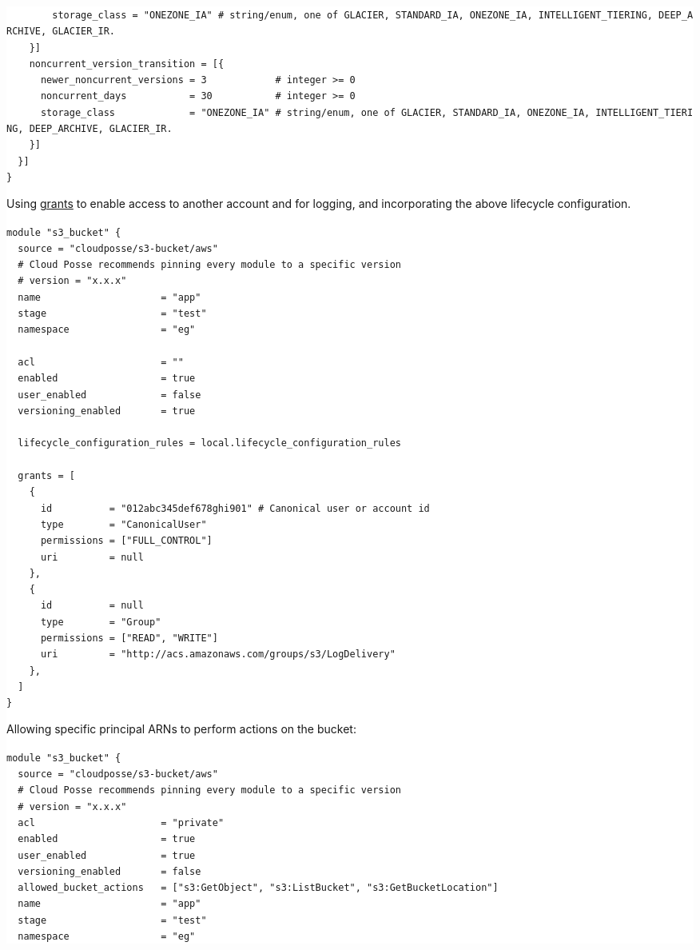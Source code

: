 ```hcl
        storage_class = "ONEZONE_IA" # string/enum, one of GLACIER, STANDARD_IA, ONEZONE_IA, INTELLIGENT_TIERING, DEEP_ARCHIVE, GLACIER_IR.
    }]
    noncurrent_version_transition = [{
      newer_noncurrent_versions = 3            # integer >= 0
      noncurrent_days           = 30           # integer >= 0
      storage_class             = "ONEZONE_IA" # string/enum, one of GLACIER, STANDARD_IA, ONEZONE_IA, INTELLIGENT_TIERING, DEEP_ARCHIVE, GLACIER_IR.
    }]
  }]
}
```

Using [grants](https://docs.aws.amazon.com/AmazonS3/latest/dev/acl-overview.html) to enable access 
to another account and for logging, and incorporating the above lifecycle configuration.

```hcl
module "s3_bucket" {
  source = "cloudposse/s3-bucket/aws"
  # Cloud Posse recommends pinning every module to a specific version
  # version = "x.x.x"
  name                     = "app"
  stage                    = "test"
  namespace                = "eg"

  acl                      = ""
  enabled                  = true
  user_enabled             = false
  versioning_enabled       = true

  lifecycle_configuration_rules = local.lifecycle_configuration_rules

  grants = [
    {
      id          = "012abc345def678ghi901" # Canonical user or account id
      type        = "CanonicalUser"
      permissions = ["FULL_CONTROL"]
      uri         = null
    },
    {
      id          = null
      type        = "Group"
      permissions = ["READ", "WRITE"]
      uri         = "http://acs.amazonaws.com/groups/s3/LogDelivery"
    },
  ]
}
```

Allowing specific principal ARNs to perform actions on the bucket:

```hcl
module "s3_bucket" {
  source = "cloudposse/s3-bucket/aws"
  # Cloud Posse recommends pinning every module to a specific version
  # version = "x.x.x"
  acl                      = "private"
  enabled                  = true
  user_enabled             = true
  versioning_enabled       = false
  allowed_bucket_actions   = ["s3:GetObject", "s3:ListBucket", "s3:GetBucketLocation"]
  name                     = "app"
  stage                    = "test"
  namespace                = "eg"

```

  [osterman_homepage]: https://github.com/osterman
  [osterman_avatar]: https://img.cloudposse.com/150x150/https://github.com/osterman.png
  [aknysh_homepage]: https://github.com/aknysh
  [aknysh_avatar]: https://img.cloudposse.com/150x150/https://github.com/aknysh.png
  [maximmi_homepage]: https://github.com/maximmi
  [maximmi_avatar]: https://img.cloudposse.com/150x150/https://github.com/maximmi.png
  [joshmyers_homepage]: https://github.com/joshmyers
  [joshmyers_avatar]: https://img.cloudposse.com/150x150/https://github.com/joshmyers.png
  [korenyoni_homepage]: https://github.com/korenyoni
  [korenyoni_avatar]: https://img.cloudposse.com/150x150/https://github.com/korenyoni.png
  [Nuru_homepage]: https://github.com/Nuru
  [Nuru_avatar]: https://img.cloudposse.com/150x150/https://github.com/Nuru.png
  [logo]: https://cloudposse.com/logo-300x69.svg
  [docs]: https://cpco.io/docs?utm_source=github&utm_medium=readme&utm_campaign=cloudposse/terraform-aws-s3-bucket&utm_content=docs
  [website]: https://cpco.io/homepage?utm_source=github&utm_medium=readme&utm_campaign=cloudposse/terraform-aws-s3-bucket&utm_content=website
  [github]: https://cpco.io/github?utm_source=github&utm_medium=readme&utm_campaign=cloudposse/terraform-aws-s3-bucket&utm_content=github
  [jobs]: https://cpco.io/jobs?utm_source=github&utm_medium=readme&utm_campaign=cloudposse/terraform-aws-s3-bucket&utm_content=jobs
  [hire]: https://cpco.io/hire?utm_source=github&utm_medium=readme&utm_campaign=cloudposse/terraform-aws-s3-bucket&utm_content=hire
  [slack]: https://cpco.io/slack?utm_source=github&utm_medium=readme&utm_campaign=cloudposse/terraform-aws-s3-bucket&utm_content=slack
  [linkedin]: https://cpco.io/linkedin?utm_source=github&utm_medium=readme&utm_campaign=cloudposse/terraform-aws-s3-bucket&utm_content=linkedin
  [twitter]: https://cpco.io/twitter?utm_source=github&utm_medium=readme&utm_campaign=cloudposse/terraform-aws-s3-bucket&utm_content=twitter
  [testimonial]: https://cpco.io/leave-testimonial?utm_source=github&utm_medium=readme&utm_campaign=cloudposse/terraform-aws-s3-bucket&utm_content=testimonial
  [office_hours]: https://cloudposse.com/office-hours?utm_source=github&utm_medium=readme&utm_campaign=cloudposse/terraform-aws-s3-bucket&utm_content=office_hours
  [newsletter]: https://cpco.io/newsletter?utm_source=github&utm_medium=readme&utm_campaign=cloudposse/terraform-aws-s3-bucket&utm_content=newsletter
  [discourse]: https://ask.sweetops.com/?utm_source=github&utm_medium=readme&utm_campaign=cloudposse/terraform-aws-s3-bucket&utm_content=discourse
  [email]: https://cpco.io/email?utm_source=github&utm_medium=readme&utm_campaign=cloudposse/terraform-aws-s3-bucket&utm_content=email
  [commercial_support]: https://cpco.io/commercial-support?utm_source=github&utm_medium=readme&utm_campaign=cloudposse/terraform-aws-s3-bucket&utm_content=commercial_support
  [we_love_open_source]: https://cpco.io/we-love-open-source?utm_source=github&utm_medium=readme&utm_campaign=cloudposse/terraform-aws-s3-bucket&utm_content=we_love_open_source
  [terraform_modules]: https://cpco.io/terraform-modules?utm_source=github&utm_medium=readme&utm_campaign=cloudposse/terraform-aws-s3-bucket&utm_content=terraform_modules
  [readme_header_img]: https://cloudposse.com/readme/header/img
  [readme_header_link]: https://cloudposse.com/readme/header/link?utm_source=github&utm_medium=readme&utm_campaign=cloudposse/terraform-aws-s3-bucket&utm_content=readme_header_link
  [readme_footer_img]: https://cloudposse.com/readme/footer/img
  [readme_footer_link]: https://cloudposse.com/readme/footer/link?utm_source=github&utm_medium=readme&utm_campaign=cloudposse/terraform-aws-s3-bucket&utm_content=readme_footer_link
  [readme_commercial_support_img]: https://cloudposse.com/readme/commercial-support/img
  [readme_commercial_support_link]: https://cloudposse.com/readme/commercial-support/link?utm_source=github&utm_medium=readme&utm_campaign=cloudposse/terraform-aws-s3-bucket&utm_content=readme_commercial_support_link
  [share_twitter]: https://twitter.com/intent/tweet/?text=terraform-aws-s3-bucket&url=https://github.com/cloudposse/terraform-aws-s3-bucket
  [share_linkedin]: https://www.linkedin.com/shareArticle?mini=true&title=terraform-aws-s3-bucket&url=https://github.com/cloudposse/terraform-aws-s3-bucket
  [share_reddit]: https://reddit.com/submit/?url=https://github.com/cloudposse/terraform-aws-s3-bucket
  [share_facebook]: https://facebook.com/sharer/sharer.php?u=https://github.com/cloudposse/terraform-aws-s3-bucket
  [share_googleplus]: https://plus.google.com/share?url=https://github.com/cloudposse/terraform-aws-s3-bucket
  [share_email]: mailto:?subject=terraform-aws-s3-bucket&body=https://github.com/cloudposse/terraform-aws-s3-bucket
  [beacon]: https://ga-beacon.cloudposse.com/UA-76589703-4/cloudposse/terraform-aws-s3-bucket?pixel&cs=github&cm=readme&an=terraform-aws-s3-bucket